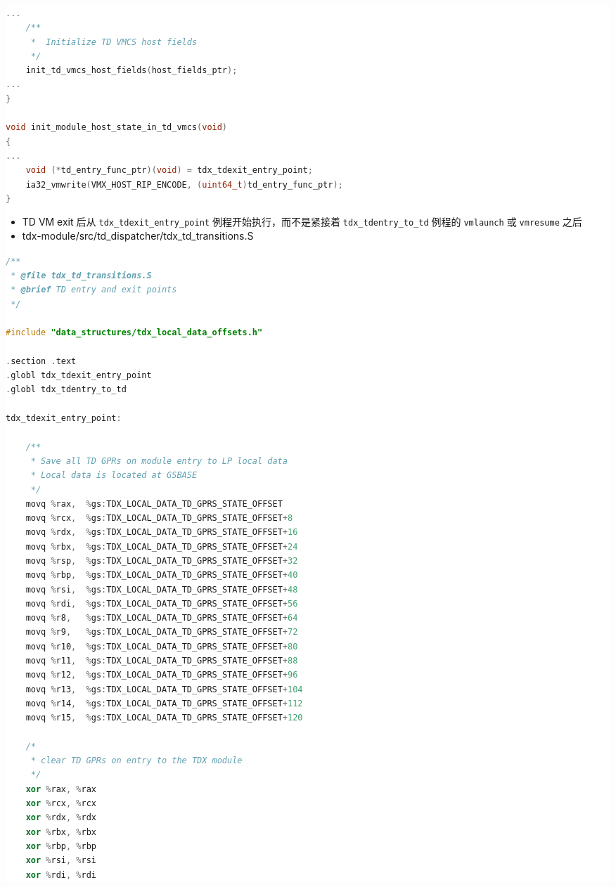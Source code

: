 ```c
...
    /**
     *  Initialize TD VMCS host fields
     */
    init_td_vmcs_host_fields(host_fields_ptr);
...
}

void init_module_host_state_in_td_vmcs(void)
{
...
    void (*td_entry_func_ptr)(void) = tdx_tdexit_entry_point;
    ia32_vmwrite(VMX_HOST_RIP_ENCODE, (uint64_t)td_entry_func_ptr);
}
```
* TD VM exit 后从 `tdx_tdexit_entry_point` 例程开始执行，而不是紧接着 `tdx_tdentry_to_td` 例程的 `vmlaunch` 或 `vmresume` 之后
* tdx-module/src/td_dispatcher/tdx_td_transitions.S
```cpp
/**
 * @file tdx_td_transitions.S
 * @brief TD entry and exit points
 */

#include "data_structures/tdx_local_data_offsets.h"

.section .text
.globl tdx_tdexit_entry_point
.globl tdx_tdentry_to_td

tdx_tdexit_entry_point:

    /**
     * Save all TD GPRs on module entry to LP local data
     * Local data is located at GSBASE
     */
    movq %rax,  %gs:TDX_LOCAL_DATA_TD_GPRS_STATE_OFFSET
    movq %rcx,  %gs:TDX_LOCAL_DATA_TD_GPRS_STATE_OFFSET+8
    movq %rdx,  %gs:TDX_LOCAL_DATA_TD_GPRS_STATE_OFFSET+16
    movq %rbx,  %gs:TDX_LOCAL_DATA_TD_GPRS_STATE_OFFSET+24
    movq %rsp,  %gs:TDX_LOCAL_DATA_TD_GPRS_STATE_OFFSET+32
    movq %rbp,  %gs:TDX_LOCAL_DATA_TD_GPRS_STATE_OFFSET+40
    movq %rsi,  %gs:TDX_LOCAL_DATA_TD_GPRS_STATE_OFFSET+48
    movq %rdi,  %gs:TDX_LOCAL_DATA_TD_GPRS_STATE_OFFSET+56
    movq %r8,   %gs:TDX_LOCAL_DATA_TD_GPRS_STATE_OFFSET+64
    movq %r9,   %gs:TDX_LOCAL_DATA_TD_GPRS_STATE_OFFSET+72
    movq %r10,  %gs:TDX_LOCAL_DATA_TD_GPRS_STATE_OFFSET+80
    movq %r11,  %gs:TDX_LOCAL_DATA_TD_GPRS_STATE_OFFSET+88
    movq %r12,  %gs:TDX_LOCAL_DATA_TD_GPRS_STATE_OFFSET+96
    movq %r13,  %gs:TDX_LOCAL_DATA_TD_GPRS_STATE_OFFSET+104
    movq %r14,  %gs:TDX_LOCAL_DATA_TD_GPRS_STATE_OFFSET+112
    movq %r15,  %gs:TDX_LOCAL_DATA_TD_GPRS_STATE_OFFSET+120

    /*
     * clear TD GPRs on entry to the TDX module
     */
    xor %rax, %rax
    xor %rcx, %rcx
    xor %rdx, %rdx
    xor %rbx, %rbx
    xor %rbp, %rbp
    xor %rsi, %rsi
    xor %rdi, %rdi
```